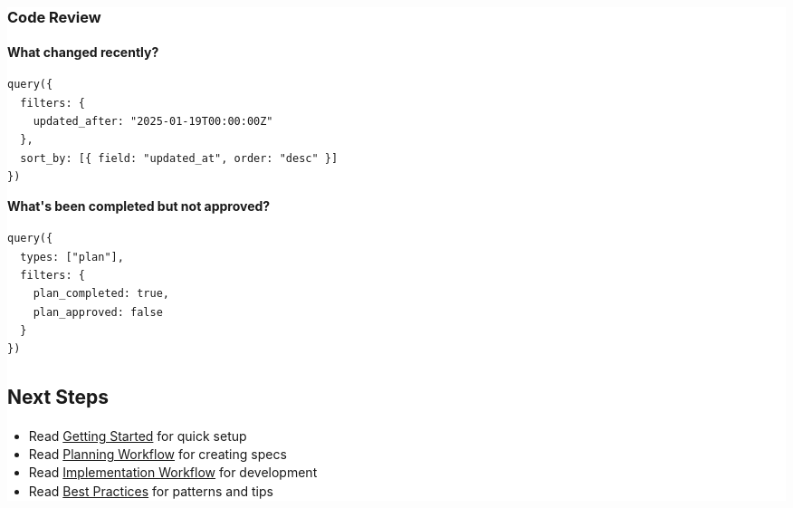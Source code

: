 ### Code Review

**What changed recently?**
```
query({
  filters: {
    updated_after: "2025-01-19T00:00:00Z"
  },
  sort_by: [{ field: "updated_at", order: "desc" }]
})
```

**What's been completed but not approved?**
```
query({
  types: ["plan"],
  filters: {
    plan_completed: true,
    plan_approved: false
  }
})
```

## Next Steps

- Read [Getting Started](spec-mcp://guide/getting-started) for quick setup
- Read [Planning Workflow](spec-mcp://guide/planning-workflow) for creating specs
- Read [Implementation Workflow](spec-mcp://guide/implementation-workflow) for development
- Read [Best Practices](spec-mcp://guide/best-practices) for patterns and tips
